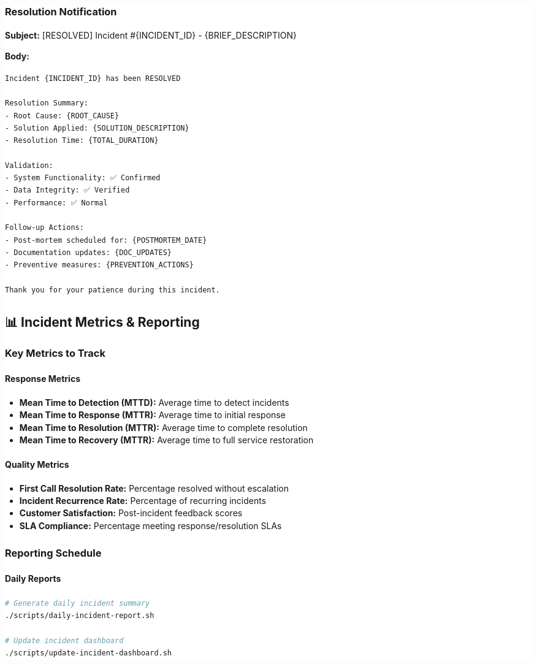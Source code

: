 ### Resolution Notification

**Subject:** [RESOLVED] Incident #{INCIDENT_ID} - {BRIEF_DESCRIPTION}

**Body:**
```
Incident {INCIDENT_ID} has been RESOLVED

Resolution Summary:
- Root Cause: {ROOT_CAUSE}
- Solution Applied: {SOLUTION_DESCRIPTION}
- Resolution Time: {TOTAL_DURATION}

Validation:
- System Functionality: ✅ Confirmed
- Data Integrity: ✅ Verified
- Performance: ✅ Normal

Follow-up Actions:
- Post-mortem scheduled for: {POSTMORTEM_DATE}
- Documentation updates: {DOC_UPDATES}
- Preventive measures: {PREVENTION_ACTIONS}

Thank you for your patience during this incident.
```

## 📊 Incident Metrics & Reporting

### Key Metrics to Track

#### Response Metrics
- **Mean Time to Detection (MTTD):** Average time to detect incidents
- **Mean Time to Response (MTTR):** Average time to initial response
- **Mean Time to Resolution (MTTR):** Average time to complete resolution
- **Mean Time to Recovery (MTTR):** Average time to full service restoration

#### Quality Metrics
- **First Call Resolution Rate:** Percentage resolved without escalation
- **Incident Recurrence Rate:** Percentage of recurring incidents
- **Customer Satisfaction:** Post-incident feedback scores
- **SLA Compliance:** Percentage meeting response/resolution SLAs

### Reporting Schedule

#### Daily Reports
```bash
# Generate daily incident summary
./scripts/daily-incident-report.sh

# Update incident dashboard
./scripts/update-incident-dashboard.sh
```
